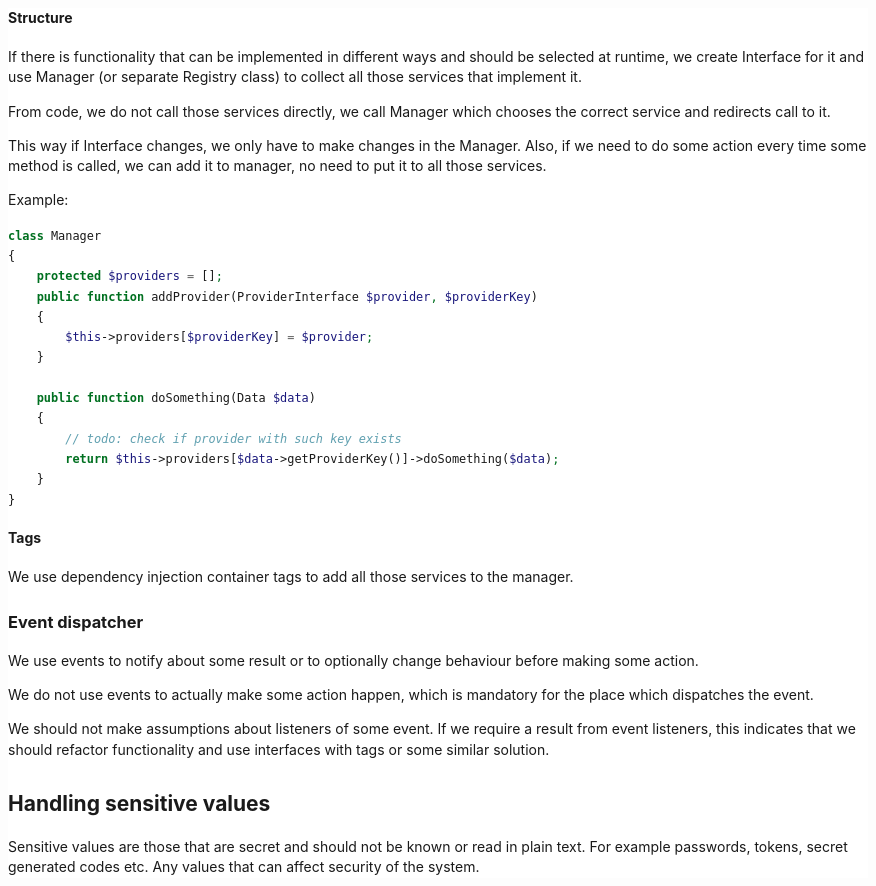 #### Structure

If there is functionality that can be implemented in different ways and should be selected at runtime,
we create Interface for it and use Manager (or separate Registry class) to collect all those services that implement it.

From code, we do not call those services directly, we call Manager which chooses the correct service and
redirects call to it.

This way if Interface changes, we only have to make changes in the Manager.
Also, if we need to do some action every time some method is called, we can add it to manager,
no need to put it to all those services.

Example:

```php
class Manager
{
    protected $providers = [];
    public function addProvider(ProviderInterface $provider, $providerKey)
    {
        $this->providers[$providerKey] = $provider;
    }

    public function doSomething(Data $data)
    {
        // todo: check if provider with such key exists
        return $this->providers[$data->getProviderKey()]->doSomething($data);
    }
}
```

#### Tags

We use dependency injection container tags to add all those services to the manager.

### Event dispatcher

We use events to notify about some result or to optionally change behaviour before making some action.

We do not use events to actually make some action happen, which is mandatory for the place which dispatches the event.

We should not make assumptions about listeners of some event.
If we require a result from event listeners, this indicates that we should refactor functionality and use interfaces
with tags or some similar solution.


## Handling sensitive values

Sensitive values are those that are secret and should not be known or read in plain text.
For example passwords, tokens, secret generated codes etc. Any values that can affect security of the system.
